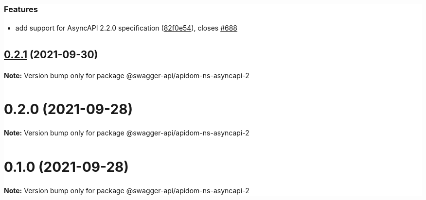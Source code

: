 ### Features

- add support for AsyncAPI 2.2.0 specification ([82f0e54](https://github.com/swagger-api/apidom/commit/82f0e543f62d0b013d145e23ebd817cb40097039)), closes [#688](https://github.com/swagger-api/apidom/issues/688)

## [0.2.1](https://github.com/swagger-api/apidom/compare/v0.2.0...v0.2.1) (2021-09-30)

**Note:** Version bump only for package @swagger-api/apidom-ns-asyncapi-2

# 0.2.0 (2021-09-28)

**Note:** Version bump only for package @swagger-api/apidom-ns-asyncapi-2

# 0.1.0 (2021-09-28)

**Note:** Version bump only for package @swagger-api/apidom-ns-asyncapi-2
